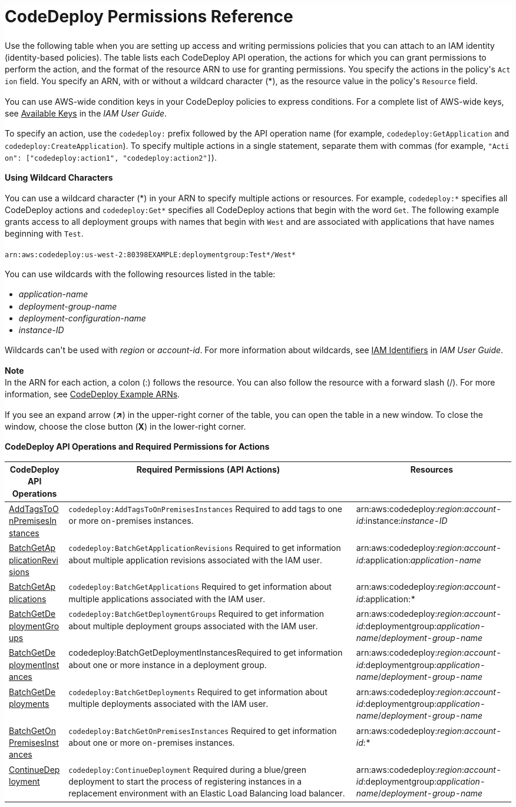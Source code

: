 # CodeDeploy Permissions Reference<a name="auth-and-access-control-permissions-reference"></a>

Use the following table when you are setting up access and writing permissions policies that you can attach to an IAM identity \(identity\-based policies\)\. The table lists each CodeDeploy API operation, the actions for which you can grant permissions to perform the action, and the format of the resource ARN to use for granting permissions\. You specify the actions in the policy's `Action` field\. You specify an ARN, with or without a wildcard character \(\*\), as the resource value in the policy's `Resource` field\.

You can use AWS\-wide condition keys in your CodeDeploy policies to express conditions\. For a complete list of AWS\-wide keys, see [Available Keys](https://docs.aws.amazon.com/IAM/latest/UserGuide/reference_policies_elements.html#AvailableKeys) in the *IAM User Guide*\.

To specify an action, use the `codedeploy:` prefix followed by the API operation name \(for example, `codedeploy:GetApplication` and `codedeploy:CreateApplication`\)\. To specify multiple actions in a single statement, separate them with commas \(for example, `"Action": ["codedeploy:action1", "codedeploy:action2"]`\)\.

**Using Wildcard Characters**

You can use a wildcard character \(\*\) in your ARN to specify multiple actions or resources\. For example, `codedeploy:*` specifies all CodeDeploy actions and `codedeploy:Get*` specifies all CodeDeploy actions that begin with the word `Get`\. The following example grants access to all deployment groups with names that begin with `West` and are associated with applications that have names beginning with `Test`\. 

```
arn:aws:codedeploy:us-west-2:80398EXAMPLE:deploymentgroup:Test*/West*
```

You can use wildcards with the following resources listed in the table:
+ *application\-name*
+ *deployment\-group\-name*
+ *deployment\-configuration\-name*
+ *instance\-ID*

Wildcards can't be used with *region* or *account\-id*\. For more information about wildcards, see [IAM Identifiers](https://docs.aws.amazon.com/IAM/latest/UserGuide/reference_identifiers.html) in *IAM User Guide*\. 

**Note**  
 In the ARN for each action, a colon \(:\) follows the resource\. You can also follow the resource with a forward slash \(/\)\. For more information, see [CodeDeploy Example ARNs](https://docs.aws.amazon.com/general/latest/gr/aws-arns-and-namespaces.html#arn-syntax-codedeploy)\. 

If you see an expand arrow \(**↗**\) in the upper\-right corner of the table, you can open the table in a new window\. To close the window, choose the close button \(**X**\) in the lower\-right corner\.


**CodeDeploy API Operations and Required Permissions for Actions**  

| CodeDeploy API Operations | Required Permissions \(API Actions\) | Resources | 
| --- | --- | --- | 
|  [AddTagsToOnPremisesInstances](https://docs.aws.amazon.com/codedeploy/latest/APIReference/API_AddTagsToOnPremisesInstances.html)  |  `codedeploy:AddTagsToOnPremisesInstances` Required to add tags to one or more on\-premises instances\.  |  arn:aws:codedeploy:*region*:*account\-id*:instance:*instance\-ID*  | 
|  [BatchGetApplicationRevisions](https://docs.aws.amazon.com/codedeploy/latest/APIReference/BatchGetApplicationRevisions.html)  |  `codedeploy:BatchGetApplicationRevisions` Required to get information about multiple application revisions associated with the IAM user\.  |  arn:aws:codedeploy:*region*:*account\-id*:application:*application\-name*  | 
|  [BatchGetApplications](https://docs.aws.amazon.com/codedeploy/latest/APIReference/API_BatchGetApplications.html)  |  `codedeploy:BatchGetApplications` Required to get information about multiple applications associated with the IAM user\.  |  arn:aws:codedeploy:*region*:*account\-id*:application:\*  | 
| [BatchGetDeploymentGroups](https://docs.aws.amazon.com/codedeploy/latest/APIReference/API_BatchGetDeploymentGroups.html) |  `codedeploy:BatchGetDeploymentGroups` Required to get information about multiple deployment groups associated with the IAM user\.  |  arn:aws:codedeploy:*region*:*account\-id*:deploymentgroup:*application\-name*/*deployment\-group\-name*  | 
| [BatchGetDeploymentInstances](https://docs.aws.amazon.com/codedeploy/latest/APIReference/API_BatchGetDeploymentInstances.html) | codedeploy:BatchGetDeploymentInstancesRequired to get information about one or more instance in a deployment group\. |  arn:aws:codedeploy:*region*:*account\-id*:deploymentgroup:*application\-name*/*deployment\-group\-name*  | 
|  [BatchGetDeployments](https://docs.aws.amazon.com/codedeploy/latest/APIReference/API_BatchGetDeployments.html)  |  `codedeploy:BatchGetDeployments` Required to get information about multiple deployments associated with the IAM user\.  |  arn:aws:codedeploy:*region*:*account\-id*:deploymentgroup:*application\-name*/*deployment\-group\-name*  | 
|  [BatchGetOnPremisesInstances](https://docs.aws.amazon.com/codedeploy/latest/APIReference/API_BatchGetOnPremisesInstances.html)  |  `codedeploy:BatchGetOnPremisesInstances` Required to get information about one or more on\-premises instances\.  |  arn:aws:codedeploy:*region*:*account\-id*:\*  | 
|  [ContinueDeployment](https://docs.aws.amazon.com/codedeploy/latest/APIReference/API_ContinueDeployment.html)  |  `codedeploy:ContinueDeployment` Required during a blue/green deployment to start the process of registering instances in a replacement environment with an Elastic Load Balancing load balancer\.  |  arn:aws:codedeploy:*region*:*account\-id*:deploymentgroup:*application\-name*/*deployment\-group\-name*  | 